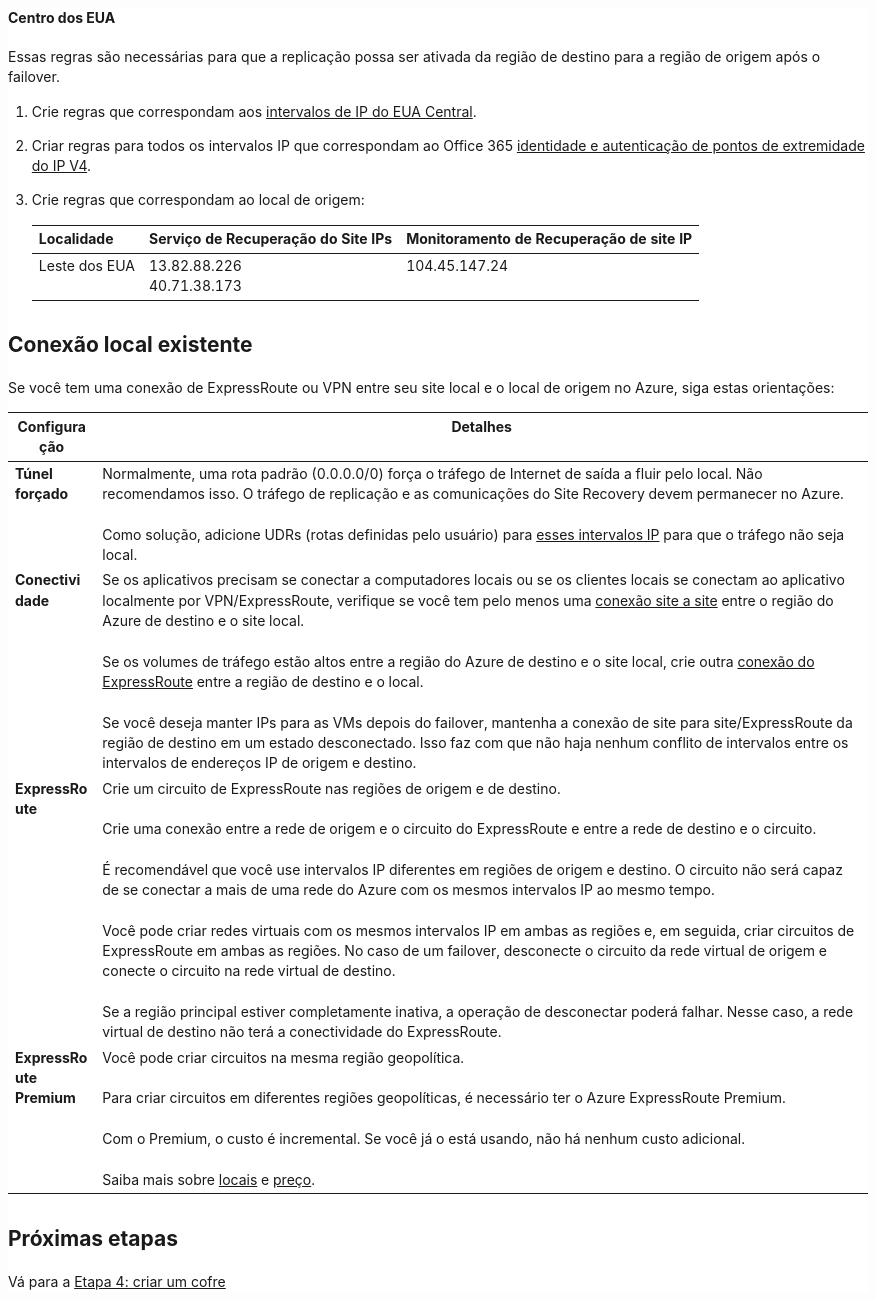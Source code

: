 #### <a name="central-us"></a>Centro dos EUA

Essas regras são necessárias para que a replicação possa ser ativada da região de destino para a região de origem após o failover.

1. Crie regras que correspondam aos [intervalos de IP do EUA Central](https://www.microsoft.com/download/confirmation.aspx?id=41653).
2. Criar regras para todos os intervalos IP que correspondam ao Office 365 [identidade e autenticação de pontos de extremidade do IP V4](https://support.office.com/article/Office-365-URLs-and-IP-address-ranges-8548a211-3fe7-47cb-abb1-355ea5aa88a2#bkmk_identity).
3. Crie regras que correspondam ao local de origem:

   **Localidade** | **Serviço de Recuperação do Site IPs** |  **Monitoramento de Recuperação de site IP**
    --- | --- | ---
   Leste dos EUA | 13.82.88.226</br>40.71.38.173 | 104.45.147.24


## <a name="existing-on-premises-connection"></a>Conexão local existente

Se você tem uma conexão de ExpressRoute ou VPN entre seu site local e o local de origem no Azure, siga estas orientações:

**Configuração** | **Detalhes**
--- | ---
**Túnel forçado** | Normalmente, uma rota padrão (0.0.0.0/0) força o tráfego de Internet de saída a fluir pelo local. Não recomendamos isso. O tráfego de replicação e as comunicações do Site Recovery devem permanecer no Azure.<br/><br/> Como solução, adicione UDRs (rotas definidas pelo usuário) para [esses intervalos IP](#outbound-connectivity-for-azure-site-recovery-ip-ranges) para que o tráfego não seja local.
**Conectividade** | Se os aplicativos precisam se conectar a computadores locais ou se os clientes locais se conectam ao aplicativo localmente por VPN/ExpressRoute, verifique se você tem pelo menos uma [conexão site a site](../vpn-gateway/vpn-gateway-howto-site-to-site-resource-manager-portal.md) entre o região do Azure de destino e o site local.<br/><br/> Se os volumes de tráfego estão altos entre a região do Azure de destino e o site local, crie outra [conexão do ExpressRoute](../expressroute/expressroute-introduction.md) entre a região de destino e o local.<br/><br/> Se você deseja manter IPs para as VMs depois do failover, mantenha a conexão de site para site/ExpressRoute da região de destino em um estado desconectado. Isso faz com que não haja nenhum conflito de intervalos entre os intervalos de endereços IP de origem e destino.
**ExpressRoute** | Crie um circuito de ExpressRoute nas regiões de origem e de destino.<br/><br/> Crie uma conexão entre a rede de origem e o circuito do ExpressRoute e entre a rede de destino e o circuito.<br/><br/> É recomendável que você use intervalos IP diferentes em regiões de origem e destino. O circuito não será capaz de se conectar a mais de uma rede do Azure com os mesmos intervalos IP ao mesmo tempo.<br/><br/> Você pode criar redes virtuais com os mesmos intervalos IP em ambas as regiões e, em seguida, criar circuitos de ExpressRoute em ambas as regiões. No caso de um failover, desconecte o circuito da rede virtual de origem e conecte o circuito na rede virtual de destino.<br/><br/> Se a região principal estiver completamente inativa, a operação de desconectar poderá falhar. Nesse caso, a rede virtual de destino não terá a conectividade do ExpressRoute.
**ExpressRoute Premium** | Você pode criar circuitos na mesma região geopolítica.<br/><br/> Para criar circuitos em diferentes regiões geopolíticas, é necessário ter o Azure ExpressRoute Premium.<br/><br/> Com o Premium, o custo é incremental. Se você já o está usando, não há nenhum custo adicional.<br/><br/> Saiba mais sobre [locais](../expressroute/expressroute-locations.md#azure-regions-to-expressroute-locations-within-a-geopolitical-region) e [preço](https://azure.microsoft.com/pricing/details/expressroute/).



## <a name="next-steps"></a>Próximas etapas

Vá para a [Etapa 4: criar um cofre](azure-to-azure-walkthrough-vault.md)

